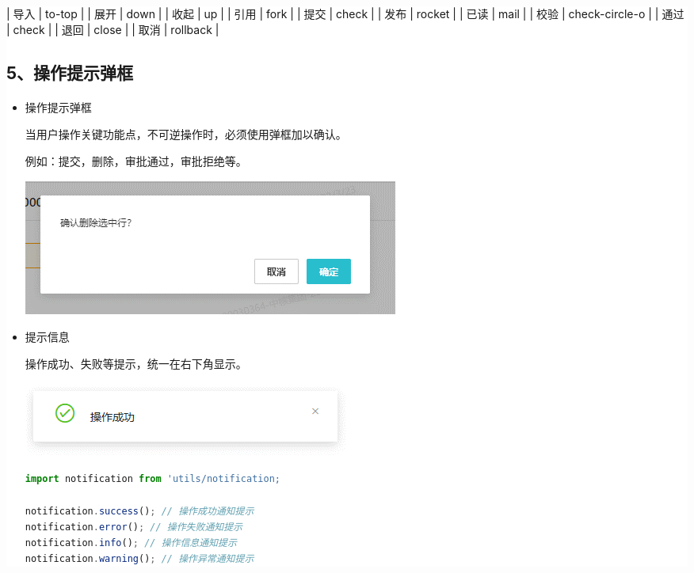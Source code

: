   | 导入         | to-top         |
  | 展开         | down           |
  | 收起         | up             |
  | 引用         | fork           |
  | 提交         | check          |
  | 发布         | rocket         |
  | 已读         | mail           |
  | 校验         | check-circle-o |
  | 通过         | check          |
  | 退回         | close          |
  | 取消         | rollback       |

  

## 5、操作提示弹框

- 操作提示弹框

  当用户操作关键功能点，不可逆操作时，必须使用弹框加以确认。

  例如：提交，删除，审批通过，审批拒绝等。

     ![option-confirm-modal](./assets/option-confirm-modal.png)

  

- 提示信息

  操作成功、失败等提示，统一在右下角显示。

     ![option-message](./assets/option-message.png)

  ```javascript
  import notification from 'utils/notification;
  
  notification.success(); // 操作成功通知提示
  notification.error(); // 操作失败通知提示
  notification.info(); // 操作信息通知提示
  notification.warning(); // 操作异常通知提示
  ```
